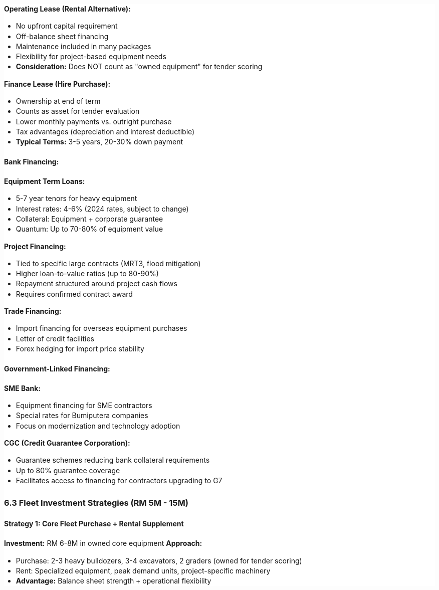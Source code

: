**Operating Lease (Rental Alternative):**
- No upfront capital requirement
- Off-balance sheet financing
- Maintenance included in many packages
- Flexibility for project-based equipment needs
- **Consideration:** Does NOT count as "owned equipment" for tender scoring

**Finance Lease (Hire Purchase):**
- Ownership at end of term
- Counts as asset for tender evaluation
- Lower monthly payments vs. outright purchase
- Tax advantages (depreciation and interest deductible)
- **Typical Terms:** 3-5 years, 20-30% down payment

#### Bank Financing:

**Equipment Term Loans:**
- 5-7 year tenors for heavy equipment
- Interest rates: 4-6% (2024 rates, subject to change)
- Collateral: Equipment + corporate guarantee
- Quantum: Up to 70-80% of equipment value

**Project Financing:**
- Tied to specific large contracts (MRT3, flood mitigation)
- Higher loan-to-value ratios (up to 80-90%)
- Repayment structured around project cash flows
- Requires confirmed contract award

**Trade Financing:**
- Import financing for overseas equipment purchases
- Letter of credit facilities
- Forex hedging for import price stability

#### Government-Linked Financing:

**SME Bank:**
- Equipment financing for SME contractors
- Special rates for Bumiputera companies
- Focus on modernization and technology adoption

**CGC (Credit Guarantee Corporation):**
- Guarantee schemes reducing bank collateral requirements
- Up to 80% guarantee coverage
- Facilitates access to financing for contractors upgrading to G7

### 6.3 Fleet Investment Strategies (RM 5M - 15M)

#### Strategy 1: Core Fleet Purchase + Rental Supplement
**Investment:** RM 6-8M in owned core equipment
**Approach:**
- Purchase: 2-3 heavy bulldozers, 3-4 excavators, 2 graders (owned for tender scoring)
- Rent: Specialized equipment, peak demand units, project-specific machinery
- **Advantage:** Balance sheet strength + operational flexibility
